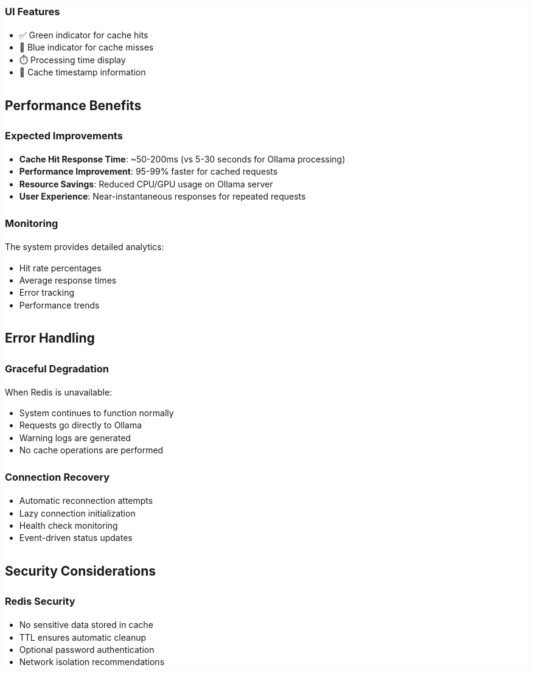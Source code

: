### UI Features

- ✅ Green indicator for cache hits
- 🔄 Blue indicator for cache misses
- ⏱️ Processing time display
- 📅 Cache timestamp information

## Performance Benefits

### Expected Improvements

- **Cache Hit Response Time**: ~50-200ms (vs 5-30 seconds for Ollama processing)
- **Performance Improvement**: 95-99% faster for cached requests
- **Resource Savings**: Reduced CPU/GPU usage on Ollama server
- **User Experience**: Near-instantaneous responses for repeated requests

### Monitoring

The system provides detailed analytics:

- Hit rate percentages
- Average response times
- Error tracking
- Performance trends

## Error Handling

### Graceful Degradation

When Redis is unavailable:
- System continues to function normally
- Requests go directly to Ollama
- Warning logs are generated
- No cache operations are performed

### Connection Recovery

- Automatic reconnection attempts
- Lazy connection initialization
- Health check monitoring
- Event-driven status updates

## Security Considerations

### Redis Security

- No sensitive data stored in cache
- TTL ensures automatic cleanup
- Optional password authentication
- Network isolation recommendations
